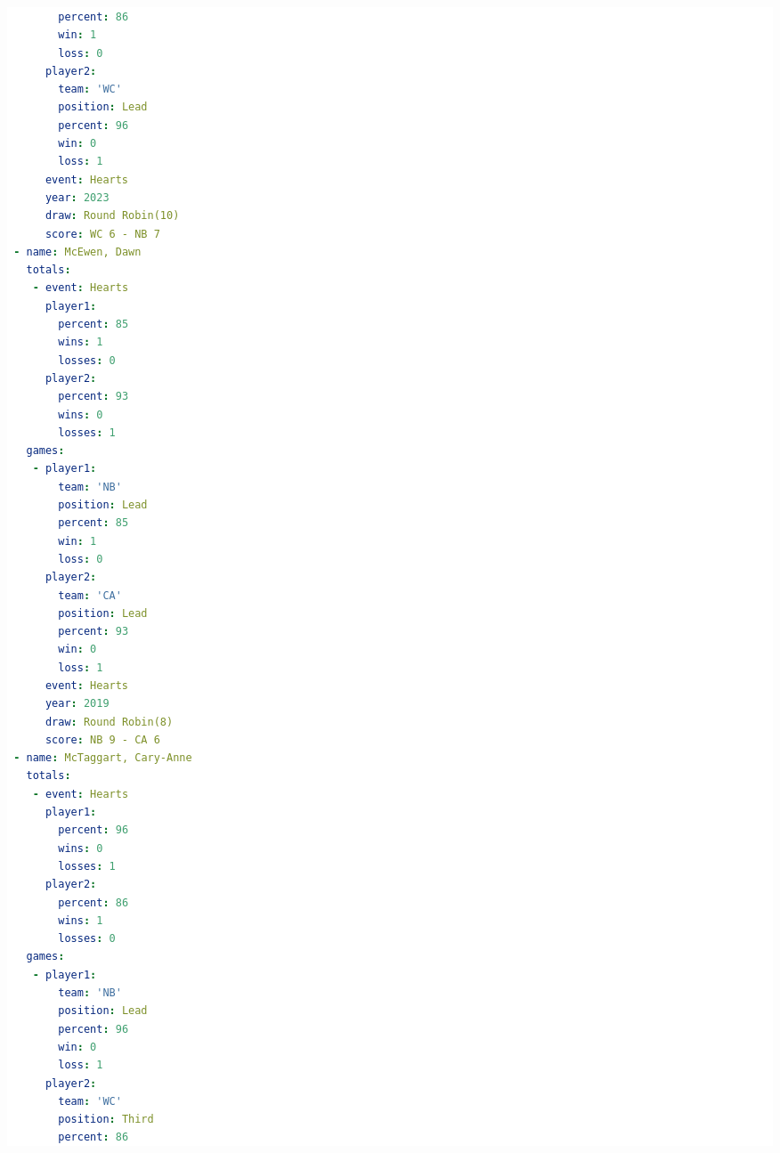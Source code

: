 ```yaml
        percent: 86
        win: 1
        loss: 0
      player2:
        team: 'WC'
        position: Lead
        percent: 96
        win: 0
        loss: 1
      event: Hearts
      year: 2023
      draw: Round Robin(10)
      score: WC 6 - NB 7
 - name: McEwen, Dawn
   totals:
    - event: Hearts
      player1:
        percent: 85
        wins: 1
        losses: 0
      player2:
        percent: 93
        wins: 0
        losses: 1
   games:
    - player1:
        team: 'NB'
        position: Lead
        percent: 85
        win: 1
        loss: 0
      player2:
        team: 'CA'
        position: Lead
        percent: 93
        win: 0
        loss: 1
      event: Hearts
      year: 2019
      draw: Round Robin(8)
      score: NB 9 - CA 6
 - name: McTaggart, Cary-Anne
   totals:
    - event: Hearts
      player1:
        percent: 96
        wins: 0
        losses: 1
      player2:
        percent: 86
        wins: 1
        losses: 0
   games:
    - player1:
        team: 'NB'
        position: Lead
        percent: 96
        win: 0
        loss: 1
      player2:
        team: 'WC'
        position: Third
        percent: 86
```